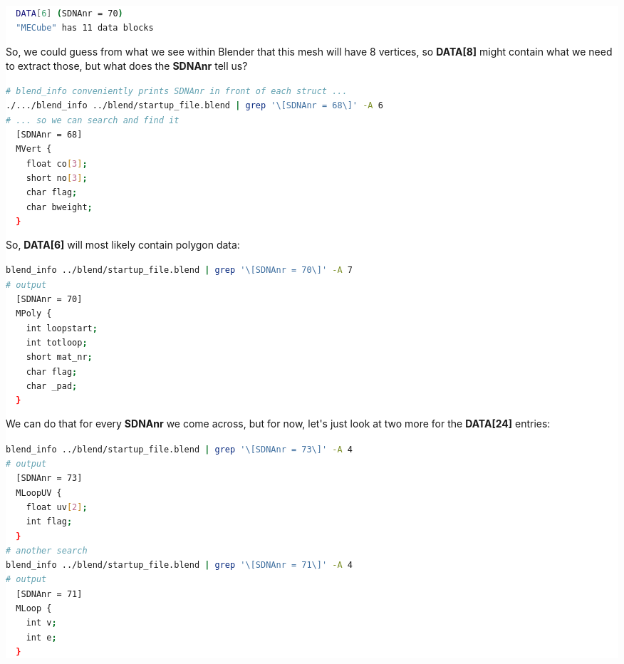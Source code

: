 ```sh
  DATA[6] (SDNAnr = 70)
  "MECube" has 11 data blocks
```

So, we could guess from what we see within Blender that this mesh will
have 8 vertices, so **DATA[8]** might contain what we need to extract
those, but what does the **SDNAnr** tell us?

```sh
# blend_info conveniently prints SDNAnr in front of each struct ...
./.../blend_info ../blend/startup_file.blend | grep '\[SDNAnr = 68\]' -A 6
# ... so we can search and find it
  [SDNAnr = 68]
  MVert {
    float co[3];
    short no[3];
    char flag;
    char bweight;
  }
```

So, **DATA[6]** will most likely contain polygon data:

```sh
blend_info ../blend/startup_file.blend | grep '\[SDNAnr = 70\]' -A 7
# output
  [SDNAnr = 70]
  MPoly {
    int loopstart;
    int totloop;
    short mat_nr;
    char flag;
    char _pad;
  }
```

We can do that for every **SDNAnr** we come across, but for now, let's
just look at two more for the **DATA[24]** entries:

```sh
blend_info ../blend/startup_file.blend | grep '\[SDNAnr = 73\]' -A 4
# output
  [SDNAnr = 73]
  MLoopUV {
    float uv[2];
    int flag;
  }
# another search
blend_info ../blend/startup_file.blend | grep '\[SDNAnr = 71\]' -A 4
# output
  [SDNAnr = 71]
  MLoop {
    int v;
    int e;
  }
```


[rust]:            https://www.rust-lang.org
[rs_pbrt]:         https://www.rs-pbrt.org/about
[blender]:         https://www.blender.org
[python]:          https://www.python.org
[multi_exporter]:  https://github.com/wahn/export_multi
[blender_add_ons]: https://bitbucket.org/wahn/blender-add-ons/wiki/Home
[radiance]:        https://floyd.lbl.gov/radiance
[bconf]:           https://www.janwalter.org/jekyll/video/blender/conference/2014/10/27/blender-conference-2014-talk.html
[blender_2_8]:     https://www.blender.org/2-8
[luxcorerender]:   https://luxcorerender.org
[blendluxcore]:    https://github.com/LuxCoreRender/BlendLuxCore
[appleseed]:       https://appleseedhq.net
[blenderseed]:     https://github.com/appleseedhq/blenderseed
[renderman]:       https://renderman.pixar.com
[prmanforblender]: https://github.com/prman-pixar/RenderManForBlender
[arnold]:          https://www.arnoldrenderer.com
[btoa]:            https://github.com/tyler-furby/Arnold-For-Blender
[indigo]:          https://www.indigorenderer.com
[blendigo]:        https://www.indigorenderer.com/documentation/manual/indigo-blender/installation
[maxwell]:         https://www.nextlimit.com/maxwell
[bmaxwell]:        https://sourceforge.net/projects/bmaxwell
[octane]:          https://home.otoy.com/render/octane-render
[octaneforum]:     https://render.otoy.com/forum
[pbrt]:            https://www.pbrt.org
[pbrt_v3_iile]:    https://github.com/giuliojiang/pbrt-v3-IILE
[rs_blender]:      https://codeberg.org/wahn/rs_blender
[codeberg]:        https://codeberg.org
[install]:         https://www.rust-lang.org/tools/install
[rustup]:          https://github.com/rust-lang-nursery/rustup.rs